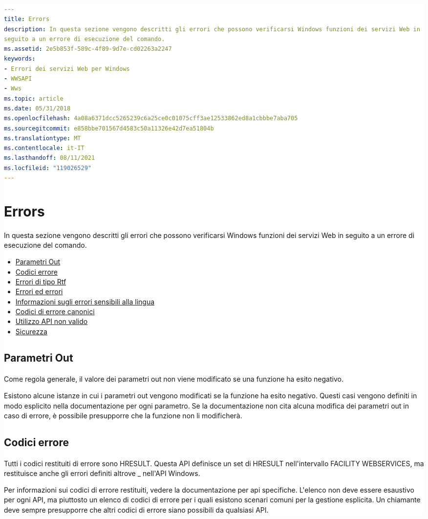 ```yaml
---
title: Errors
description: In questa sezione vengono descritti gli errori che possono verificarsi Windows funzioni dei servizi Web in seguito a un errore di esecuzione del comando.
ms.assetid: 2e5b853f-589c-4f89-9d7e-cd02263a2247
keywords:
- Errori dei servizi Web per Windows
- WWSAPI
- Wws
ms.topic: article
ms.date: 05/31/2018
ms.openlocfilehash: 4a08a6371dcc5265239c6a25ce0c01075cff3ae12533862ed8a1cbbbe7aba705
ms.sourcegitcommit: e858bbe701567d4583c50a11326e42d7ea51804b
ms.translationtype: MT
ms.contentlocale: it-IT
ms.lasthandoff: 08/11/2021
ms.locfileid: "119026529"
---
```

# <a name="errors"></a>Errors

In questa sezione vengono descritti gli errori che possono verificarsi Windows funzioni dei servizi Web in seguito a un errore di esecuzione del comando.

-   [Parametri Out](#out-parameters)
-   [Codici errore](#error-codes)
-   [Errori di tipo Rtf](#rich-errors)
-   [Errori ed errori](#faults-and-errors)
-   [Informazioni sugli errori sensibili alla lingua](#language-sensitive-error-information)
-   [Codici di errore canonici](#canonical-error-codes)
-   [Utilizzo API non valido](#invalid-api-usage)
-   [Sicurezza](#security)

## <a name="out-parameters"></a>Parametri Out

Come regola generale, il valore dei parametri out non viene modificato se una funzione ha esito negativo.

Esistono alcune istanze in cui i parametri out vengono modificati se la funzione ha esito negativo. Questi casi vengono definiti in modo esplicito nella documentazione per ogni parametro. Se la documentazione non cita alcuna modifica dei parametri out in caso di errore, è possibile presupporre che la funzione non li modificherà.

## <a name="error-codes"></a>Codici errore

Tutti i codici restituiti di errore sono HRESULT. Questa API definisce un set di HRESULT nell'intervallo FACILITY WEBSERVICES, ma restituisce anche gli errori definiti altrove \_ nell'API Windows.

Per informazioni sui codici di errore restituiti, vedere la documentazione per api specifiche. L'elenco non deve essere esaustivo per ogni API, ma piuttosto un elenco di codici di errore per i quali esistono scenari comuni per la gestione esplicita. Un chiamante deve sempre presupporre che altri codici di errore siano possibili da qualsiasi API.
